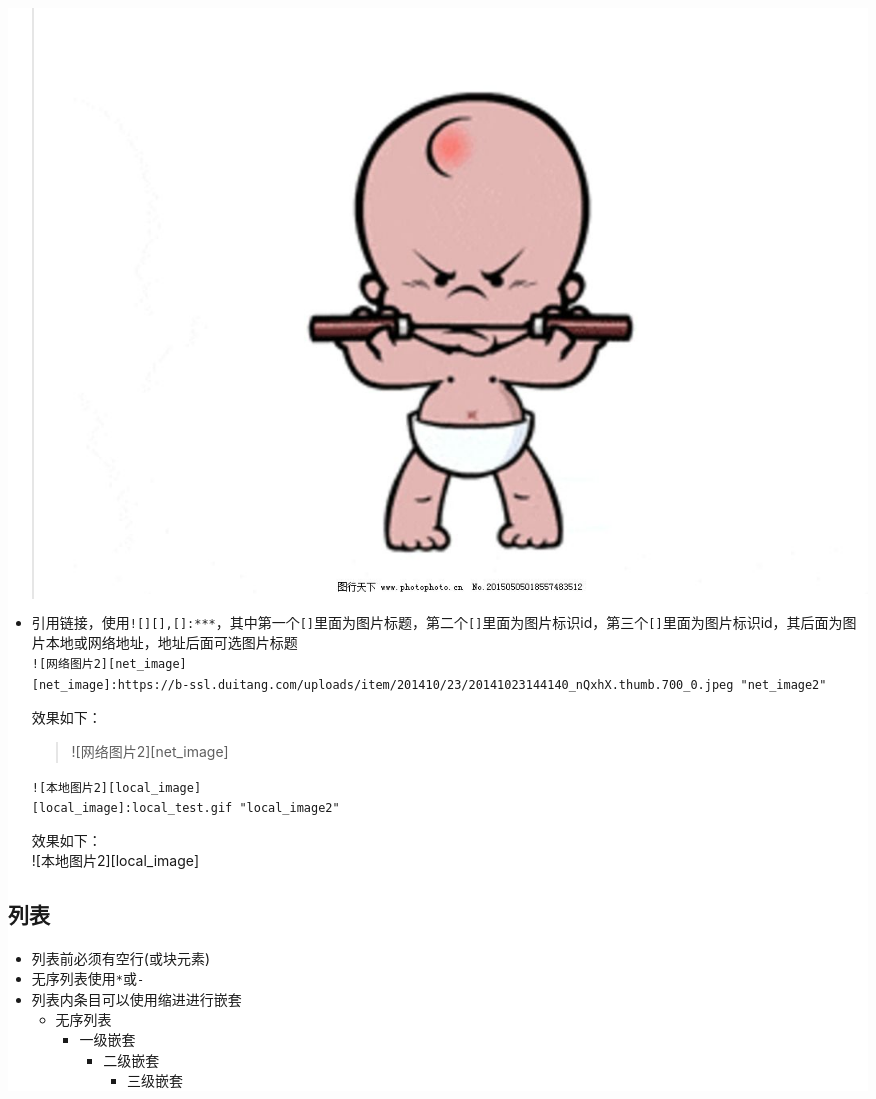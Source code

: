   >![本地图片1](local_image.jpg "local_image1")
  
* 引用链接，使用`![][],[]:***`，其中第一个`[]`里面为图片标题，第二个`[]`里面为图片标识id，第三个`[]`里面为图片标识id，其后面为图片本地或网络地址，地址后面可选图片标题  
  `![网络图片2][net_image]`  
  `[net_image]:https://b-ssl.duitang.com/uploads/item/201410/23/20141023144140_nQxhX.thumb.700_0.jpeg "net_image2"` 
  
  效果如下：  
  >![网络图片2][net_image]

  `![本地图片2][local_image]`  
  `[local_image]:local_test.gif "local_image2"`  
  
  效果如下：      
  ![本地图片2][local_image]

## 列表
* 列表前必须有空行(或块元素)
* 无序列表使用`*`或`-`
* 列表内条目可以使用缩进进行嵌套
	- 无序列表
		- 一级嵌套
			- 二级嵌套
				- 三级嵌套
